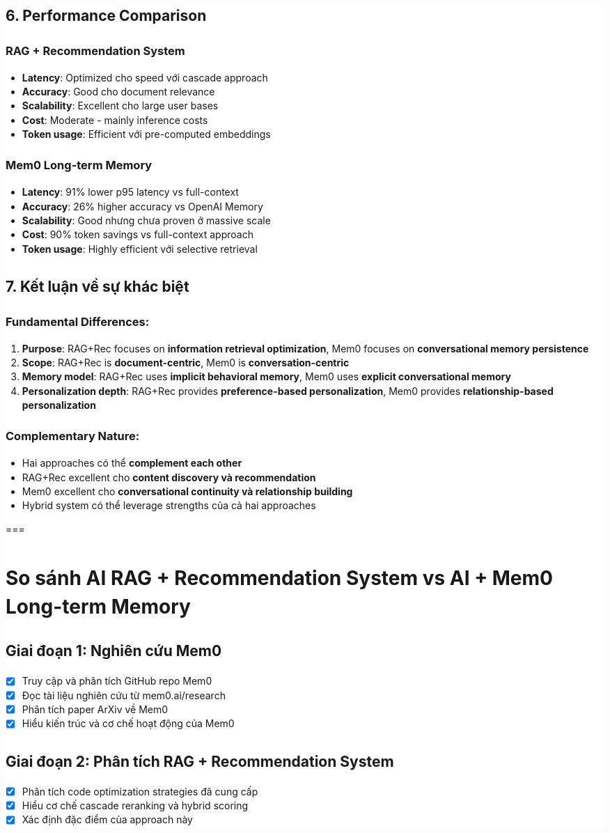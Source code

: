 ## 6. Performance Comparison

### RAG + Recommendation System
- **Latency**: Optimized cho speed với cascade approach
- **Accuracy**: Good cho document relevance
- **Scalability**: Excellent cho large user bases
- **Cost**: Moderate - mainly inference costs
- **Token usage**: Efficient với pre-computed embeddings

### Mem0 Long-term Memory
- **Latency**: 91% lower p95 latency vs full-context
- **Accuracy**: 26% higher accuracy vs OpenAI Memory
- **Scalability**: Good nhưng chưa proven ở massive scale
- **Cost**: 90% token savings vs full-context approach
- **Token usage**: Highly efficient với selective retrieval

## 7. Kết luận về sự khác biệt

### Fundamental Differences:
1. **Purpose**: RAG+Rec focuses on **information retrieval optimization**, Mem0 focuses on **conversational memory persistence**
2. **Scope**: RAG+Rec is **document-centric**, Mem0 is **conversation-centric**
3. **Memory model**: RAG+Rec uses **implicit behavioral memory**, Mem0 uses **explicit conversational memory**
4. **Personalization depth**: RAG+Rec provides **preference-based personalization**, Mem0 provides **relationship-based personalization**

### Complementary Nature:
- Hai approaches có thể **complement each other**
- RAG+Rec excellent cho **content discovery và recommendation**
- Mem0 excellent cho **conversational continuity và relationship building**
- Hybrid system có thể leverage strengths của cả hai approaches

===
# So sánh AI RAG + Recommendation System vs AI + Mem0 Long-term Memory

## Giai đoạn 1: Nghiên cứu Mem0
- [x] Truy cập và phân tích GitHub repo Mem0
- [x] Đọc tài liệu nghiên cứu từ mem0.ai/research
- [x] Phân tích paper ArXiv về Mem0
- [x] Hiểu kiến trúc và cơ chế hoạt động của Mem0

## Giai đoạn 2: Phân tích RAG + Recommendation System
- [x] Phân tích code optimization strategies đã cung cấp
- [x] Hiểu cơ chế cascade reranking và hybrid scoring
- [x] Xác định đặc điểm của approach này

